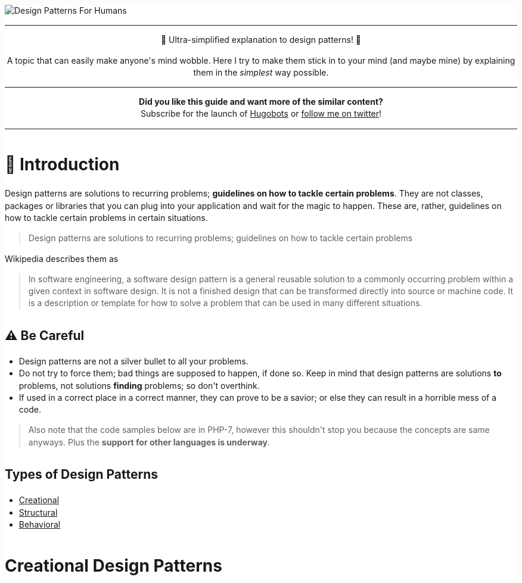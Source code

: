 ![Design Patterns For Humans](https://cloud.githubusercontent.com/assets/11269635/23065273/1b7e5938-f515-11e6-8dd3-d0d58de6bb9a.png)

***

<p align="center">
🎉 Ultra-simplified explanation to design patterns! 🎉
</p>
<p align="center">
A topic that can easily make anyone's mind wobble. Here I try to make them stick in to your mind (and maybe mine) by explaining them in the <i>simplest</i> way possible.
</p>


***

<p align="center"><b> Did you like this guide and want more of the similar content? </b><br>Subscribe for the launch of <a href="http://hugobots.com">Hugobots</a> or <a href="http://twitter.com/kamranahmedse">follow me on twitter</a>!</p>

***

🚀 Introduction
=================

Design patterns are solutions to recurring problems; **guidelines on how to tackle certain problems**. They are not classes, packages or libraries that you can plug into your application and wait for the magic to happen. These are, rather, guidelines on how to tackle certain problems in certain situations.

> Design patterns are solutions to recurring problems; guidelines on how to tackle certain problems

Wikipedia describes them as

> In software engineering, a software design pattern is a general reusable solution to a commonly occurring problem within a given context in software design. It is not a finished design that can be transformed directly into source or machine code. It is a description or template for how to solve a problem that can be used in many different situations.

⚠️ Be Careful
-----------------
- Design patterns are not a silver bullet to all your problems.
- Do not try to force them; bad things are supposed to happen, if done so. Keep in mind that design patterns are solutions **to** problems, not solutions **finding** problems; so don't overthink.
- If used in a correct place in a correct manner, they can prove to be a savior; or else they can result in a horrible mess of a code.

> Also note that the code samples below are in PHP-7, however this shouldn't stop you because the concepts are same anyways. Plus the **support for other languages is underway**.

Types of Design Patterns
-----------------

* [Creational](#creational-design-patterns)
* [Structural](#structural-design-patterns)
* [Behavioral](#behavioral-design-patterns)

Creational Design Patterns
==========================
